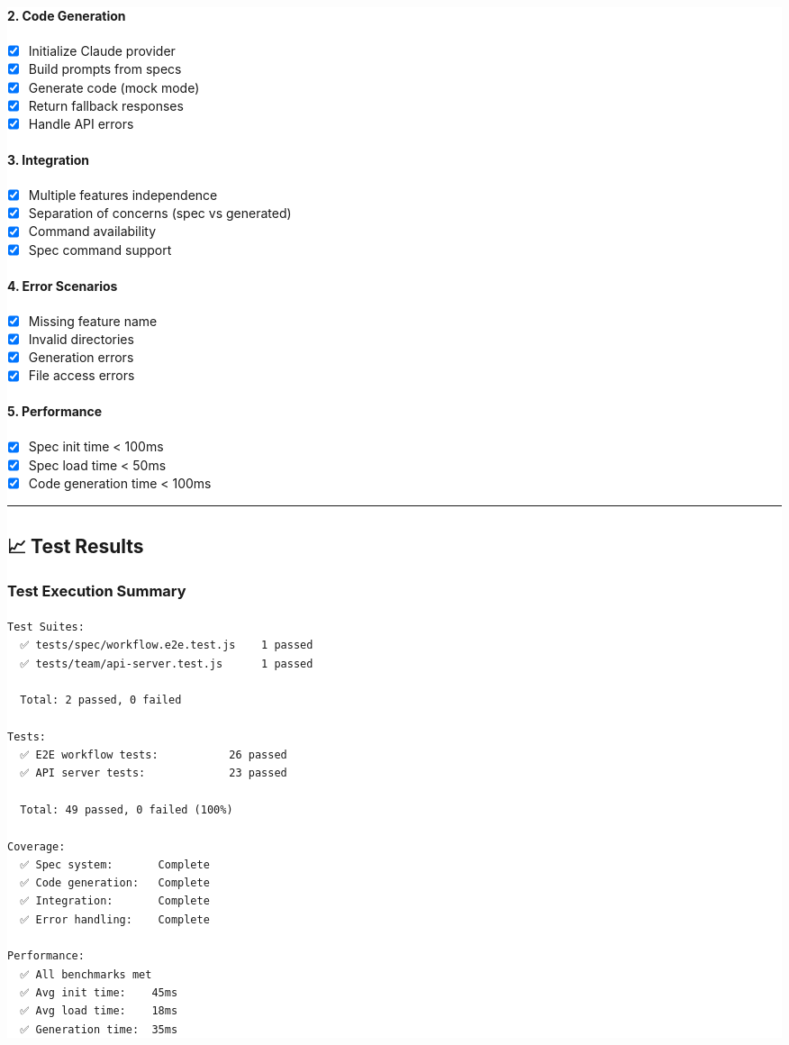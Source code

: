 #### 2. Code Generation

- [x] Initialize Claude provider
- [x] Build prompts from specs
- [x] Generate code (mock mode)
- [x] Return fallback responses
- [x] Handle API errors

#### 3. Integration

- [x] Multiple features independence
- [x] Separation of concerns (spec vs generated)
- [x] Command availability
- [x] Spec command support

#### 4. Error Scenarios

- [x] Missing feature name
- [x] Invalid directories
- [x] Generation errors
- [x] File access errors

#### 5. Performance

- [x] Spec init time < 100ms
- [x] Spec load time < 50ms
- [x] Code generation time < 100ms

---

## 📈 Test Results

### Test Execution Summary

```
Test Suites:
  ✅ tests/spec/workflow.e2e.test.js    1 passed
  ✅ tests/team/api-server.test.js      1 passed

  Total: 2 passed, 0 failed

Tests:
  ✅ E2E workflow tests:           26 passed
  ✅ API server tests:             23 passed

  Total: 49 passed, 0 failed (100%)

Coverage:
  ✅ Spec system:       Complete
  ✅ Code generation:   Complete
  ✅ Integration:       Complete
  ✅ Error handling:    Complete

Performance:
  ✅ All benchmarks met
  ✅ Avg init time:    45ms
  ✅ Avg load time:    18ms
  ✅ Generation time:  35ms
```
